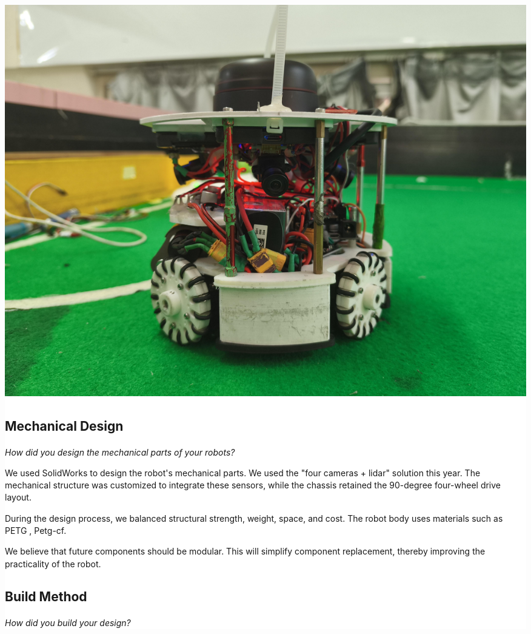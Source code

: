 ![](images/1La-yR8wr-LvXCsP41G_PK8WzpVIaQKed.jpg)

## Mechanical Design

*How did you design the mechanical parts of your robots?*

We used SolidWorks to design the robot's mechanical parts.  We used the "four cameras + lidar" solution this year. The mechanical structure was customized to integrate these sensors, while the chassis retained the 90-degree four-wheel drive layout.

During the design process, we balanced structural strength, weight, space, and cost. The robot body uses materials such as  PETG , Petg-cf.

We believe that future components should be modular. This will simplify component replacement, thereby improving the practicality of the robot.

## Build Method

*How did you build your design?*
